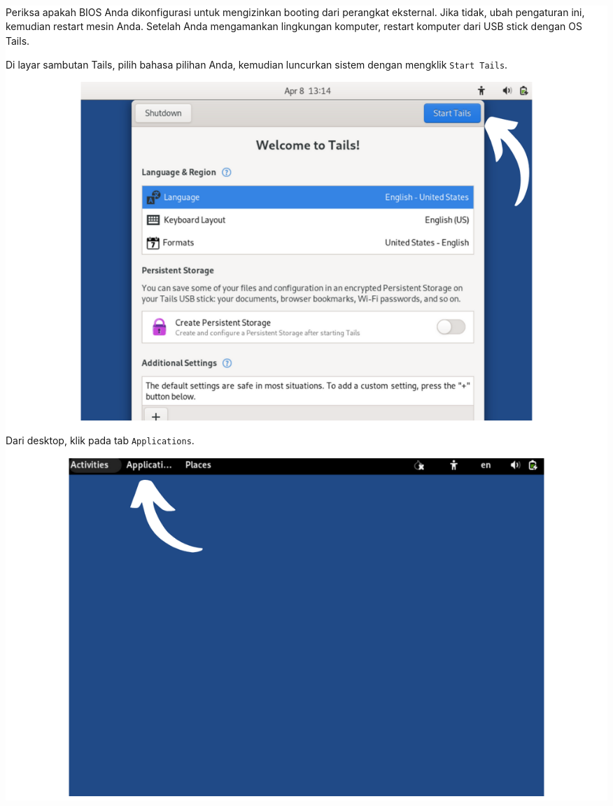 Periksa apakah BIOS Anda dikonfigurasi untuk mengizinkan booting dari perangkat eksternal. Jika tidak, ubah pengaturan ini, kemudian restart mesin Anda. Setelah Anda mengamankan lingkungan komputer, restart komputer dari USB stick dengan OS Tails.

Di layar sambutan Tails, pilih bahasa pilihan Anda, kemudian luncurkan sistem dengan mengklik `Start Tails`.

![mnemonic](assets/notext/12.webp)

Dari desktop, klik pada tab `Applications`.

![mnemonic](assets/notext/13.webp)
